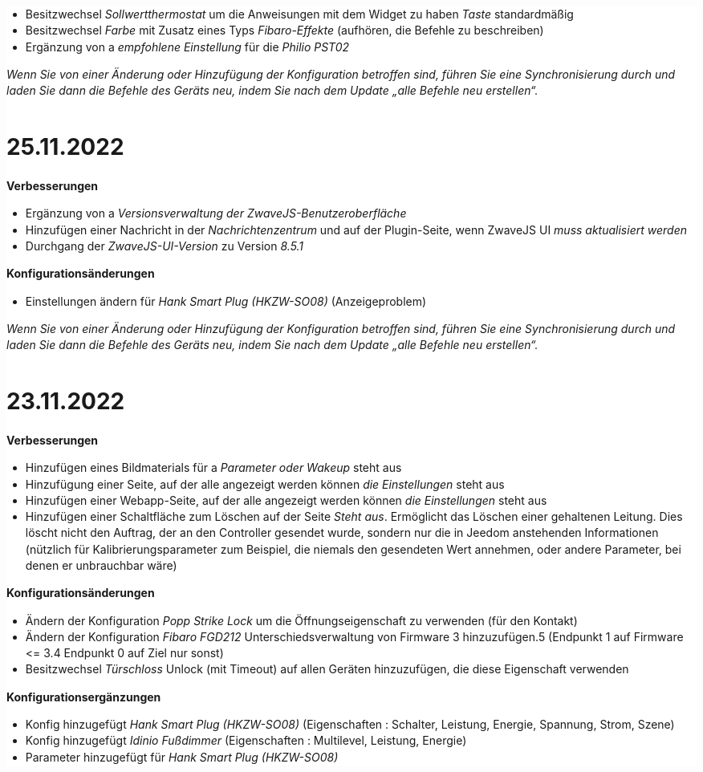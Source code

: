 - Besitzwechsel *Sollwertthermostat* um die Anweisungen mit dem Widget zu haben *Taste* standardmäßig
- Besitzwechsel *Farbe* mit Zusatz eines Typs *Fibaro-Effekte* (aufhören, die Befehle zu beschreiben)
- Ergänzung von a *empfohlene Einstellung* für die *Philio PST02*

*Wenn Sie von einer Änderung oder Hinzufügung der Konfiguration betroffen sind, führen Sie eine Synchronisierung durch und laden Sie dann die Befehle des Geräts neu, indem Sie nach dem Update „alle Befehle neu erstellen“.*

# 25.11.2022

**Verbesserungen**

- Ergänzung von a *Versionsverwaltung der ZwaveJS-Benutzeroberfläche*
- Hinzufügen einer Nachricht in der *Nachrichtenzentrum* und auf der Plugin-Seite, wenn ZwaveJS UI *muss aktualisiert werden*
- Durchgang der *ZwaveJS-UI-Version* zu Version *8.5.1* 

**Konfigurationsänderungen**

- Einstellungen ändern für *Hank Smart Plug (HKZW-SO08)* (Anzeigeproblem)

*Wenn Sie von einer Änderung oder Hinzufügung der Konfiguration betroffen sind, führen Sie eine Synchronisierung durch und laden Sie dann die Befehle des Geräts neu, indem Sie nach dem Update „alle Befehle neu erstellen“.*

# 23.11.2022

**Verbesserungen**

- Hinzufügen eines Bildmaterials für a *Parameter oder Wakeup* steht aus
- Hinzufügung einer Seite, auf der alle angezeigt werden können *die Einstellungen* steht aus
- Hinzufügen einer Webapp-Seite, auf der alle angezeigt werden können *die Einstellungen* steht aus
- Hinzufügen einer Schaltfläche zum Löschen auf der Seite *Steht aus*. Ermöglicht das Löschen einer gehaltenen Leitung. Dies löscht nicht den Auftrag, der an den Controller gesendet wurde, sondern nur die in Jeedom anstehenden Informationen (nützlich für Kalibrierungsparameter zum Beispiel, die niemals den gesendeten Wert annehmen, oder andere Parameter, bei denen er unbrauchbar wäre)


**Konfigurationsänderungen**

- Ändern der Konfiguration *Popp Strike Lock* um die Öffnungseigenschaft zu verwenden (für den Kontakt)
- Ändern der Konfiguration *Fibaro FGD212* Unterschiedsverwaltung von Firmware 3 hinzuzufügen.5 (Endpunkt 1 auf Firmware <= 3.4 Endpunkt 0 auf Ziel nur sonst)
- Besitzwechsel *Türschloss* Unlock (mit Timeout) auf allen Geräten hinzuzufügen, die diese Eigenschaft verwenden

**Konfigurationsergänzungen**

- Konfig hinzugefügt *Hank Smart Plug (HKZW-SO08)* (Eigenschaften : Schalter, Leistung, Energie, Spannung, Strom, Szene)
- Konfig hinzugefügt *Idinio Fußdimmer* (Eigenschaften : Multilevel, Leistung, Energie)
- Parameter hinzugefügt für *Hank Smart Plug (HKZW-SO08)*
